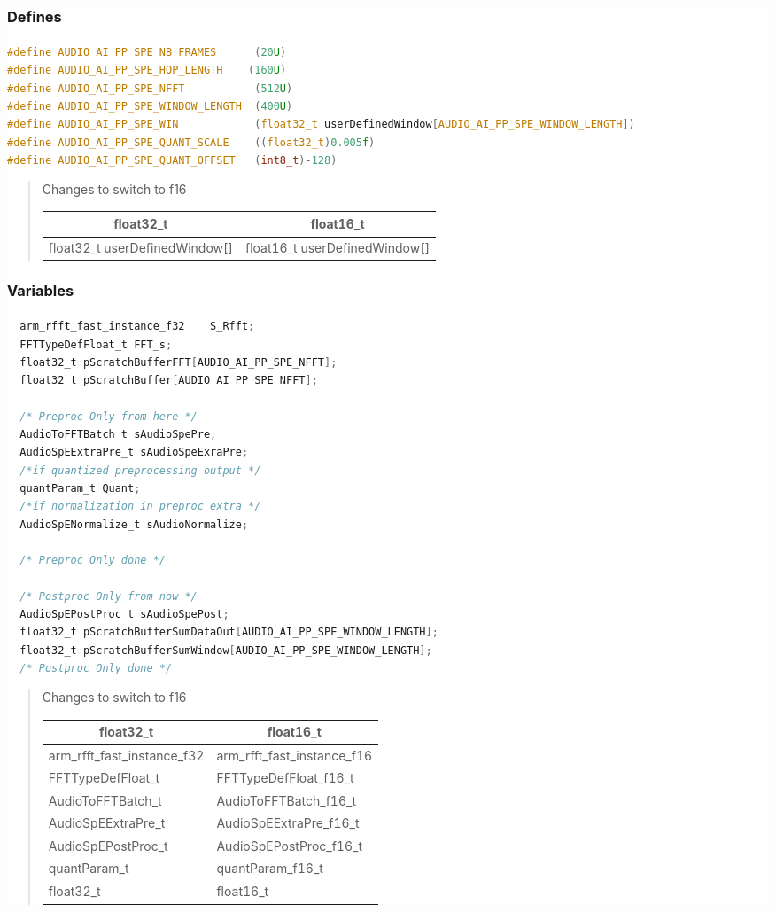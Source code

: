### Defines
```C
#define AUDIO_AI_PP_SPE_NB_FRAMES      (20U)
#define AUDIO_AI_PP_SPE_HOP_LENGTH    (160U)
#define AUDIO_AI_PP_SPE_NFFT           (512U)
#define AUDIO_AI_PP_SPE_WINDOW_LENGTH  (400U)
#define AUDIO_AI_PP_SPE_WIN            (float32_t userDefinedWindow[AUDIO_AI_PP_SPE_WINDOW_LENGTH])
#define AUDIO_AI_PP_SPE_QUANT_SCALE    ((float32_t)0.005f)
#define AUDIO_AI_PP_SPE_QUANT_OFFSET   (int8_t)-128)
```

> Changes to switch to f16  
>
> | float32_t                 | float16_t |
> | -----------               | ----------- |
> | float32_t userDefinedWindow[]  | float16_t userDefinedWindow[]   |

### Variables
```C  
  arm_rfft_fast_instance_f32    S_Rfft;   
  FFTTypeDefFloat_t FFT_s;
  float32_t pScratchBufferFFT[AUDIO_AI_PP_SPE_NFFT];
  float32_t pScratchBuffer[AUDIO_AI_PP_SPE_NFFT];
  
  /* Preproc Only from here */
  AudioToFFTBatch_t sAudioSpePre;
  AudioSpEExtraPre_t sAudioSpeExraPre;
  /*if quantized preprocessing output */
  quantParam_t Quant;
  /*if normalization in preproc extra */
  AudioSpENormalize_t sAudioNormalize;
  
  /* Preproc Only done */
  
  /* Postproc Only from now */
  AudioSpEPostProc_t sAudioSpePost;
  float32_t pScratchBufferSumDataOut[AUDIO_AI_PP_SPE_WINDOW_LENGTH];
  float32_t pScratchBufferSumWindow[AUDIO_AI_PP_SPE_WINDOW_LENGTH];
  /* Postproc Only done */

```

> Changes to switch to f16
>
> | float32_t                 | float16_t |
> | -----------               | ----------- |
> | arm_rfft_fast_instance_f32    | arm_rfft_fast_instance_f16       |
> | FFTTypeDefFloat_t   |   FFTTypeDefFloat_f16_t
> | AudioToFFTBatch_t   | AudioToFFTBatch_f16_t
> | AudioSpEExtraPre_t  | AudioSpEExtraPre_f16_t
> | AudioSpEPostProc_t  | AudioSpEPostProc_f16_t
> | quantParam_t        | quantParam_f16_t
> | float32_t | float16_t |

